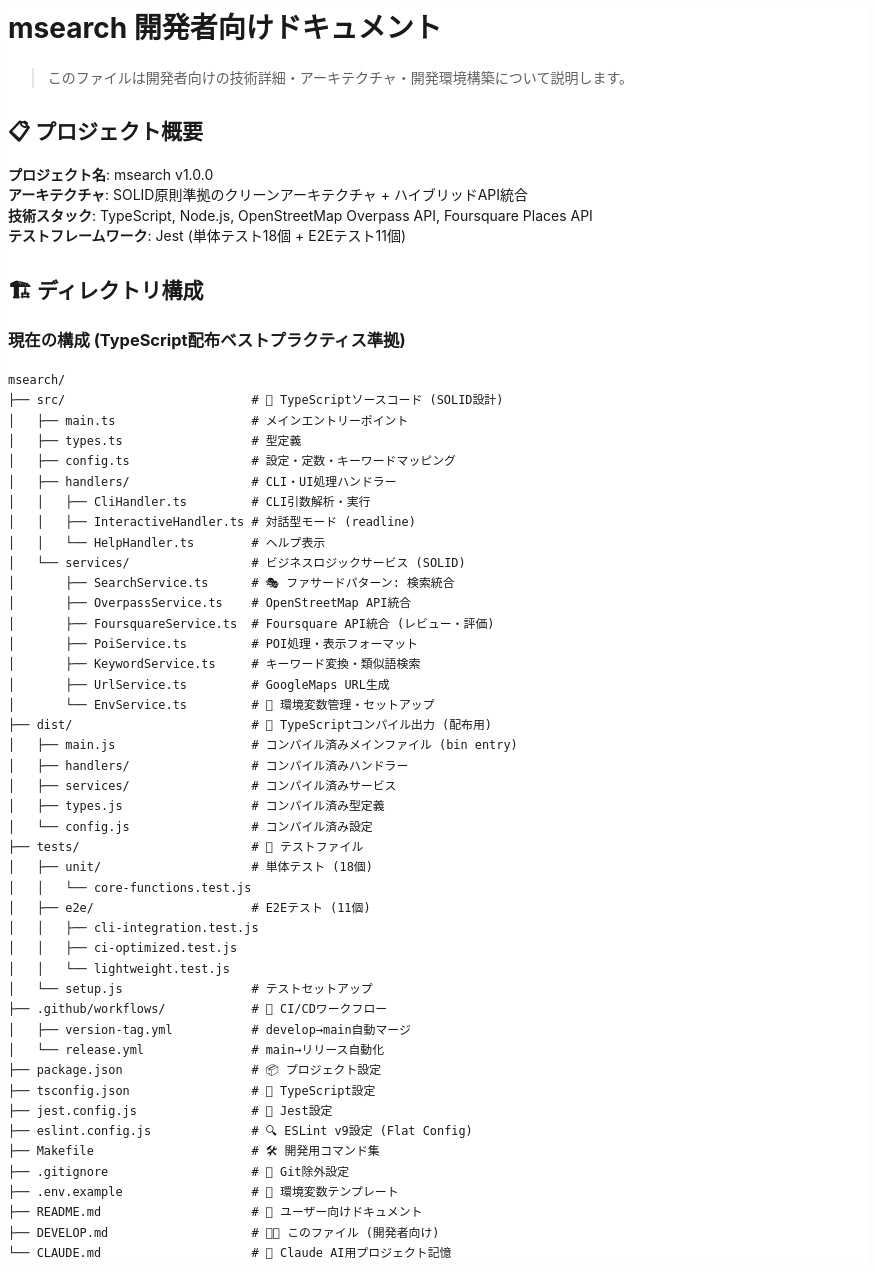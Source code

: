 # msearch 開発者向けドキュメント

> このファイルは開発者向けの技術詳細・アーキテクチャ・開発環境構築について説明します。

## 📋 プロジェクト概要

**プロジェクト名**: msearch v1.0.0  
**アーキテクチャ**: SOLID原則準拠のクリーンアーキテクチャ + ハイブリッドAPI統合  
**技術スタック**: TypeScript, Node.js, OpenStreetMap Overpass API, Foursquare Places API  
**テストフレームワーク**: Jest (単体テスト18個 + E2Eテスト11個)

## 🏗️ ディレクトリ構成

### 現在の構成 (TypeScript配布ベストプラクティス準拠)

```
msearch/
├── src/                          # 🎯 TypeScriptソースコード (SOLID設計)
│   ├── main.ts                   # メインエントリーポイント
│   ├── types.ts                  # 型定義
│   ├── config.ts                 # 設定・定数・キーワードマッピング
│   ├── handlers/                 # CLI・UI処理ハンドラー
│   │   ├── CliHandler.ts         # CLI引数解析・実行
│   │   ├── InteractiveHandler.ts # 対話型モード (readline)
│   │   └── HelpHandler.ts        # ヘルプ表示
│   └── services/                 # ビジネスロジックサービス (SOLID)
│       ├── SearchService.ts      # 🎭 ファサードパターン: 検索統合
│       ├── OverpassService.ts    # OpenStreetMap API統合
│       ├── FoursquareService.ts  # Foursquare API統合 (レビュー・評価)
│       ├── PoiService.ts         # POI処理・表示フォーマット
│       ├── KeywordService.ts     # キーワード変換・類似語検索
│       ├── UrlService.ts         # GoogleMaps URL生成
│       └── EnvService.ts         # 🔧 環境変数管理・セットアップ
├── dist/                         # 🚀 TypeScriptコンパイル出力 (配布用)
│   ├── main.js                   # コンパイル済みメインファイル (bin entry)
│   ├── handlers/                 # コンパイル済みハンドラー
│   ├── services/                 # コンパイル済みサービス
│   ├── types.js                  # コンパイル済み型定義
│   └── config.js                 # コンパイル済み設定
├── tests/                        # 🧪 テストファイル
│   ├── unit/                     # 単体テスト (18個)
│   │   └── core-functions.test.js
│   ├── e2e/                      # E2Eテスト (11個)
│   │   ├── cli-integration.test.js
│   │   ├── ci-optimized.test.js
│   │   └── lightweight.test.js
│   └── setup.js                  # テストセットアップ
├── .github/workflows/            # 🤖 CI/CDワークフロー
│   ├── version-tag.yml           # develop→main自動マージ
│   └── release.yml               # main→リリース自動化
├── package.json                  # 📦 プロジェクト設定
├── tsconfig.json                 # 🔧 TypeScript設定
├── jest.config.js                # 🧪 Jest設定
├── eslint.config.js              # 🔍 ESLint v9設定 (Flat Config)
├── Makefile                      # 🛠️ 開発用コマンド集
├── .gitignore                    # 📝 Git除外設定
├── .env.example                  # 🔑 環境変数テンプレート
├── README.md                     # 👥 ユーザー向けドキュメント
├── DEVELOP.md                    # 👨‍💻 このファイル (開発者向け)
└── CLAUDE.md                     # 🤖 Claude AI用プロジェクト記憶
```
